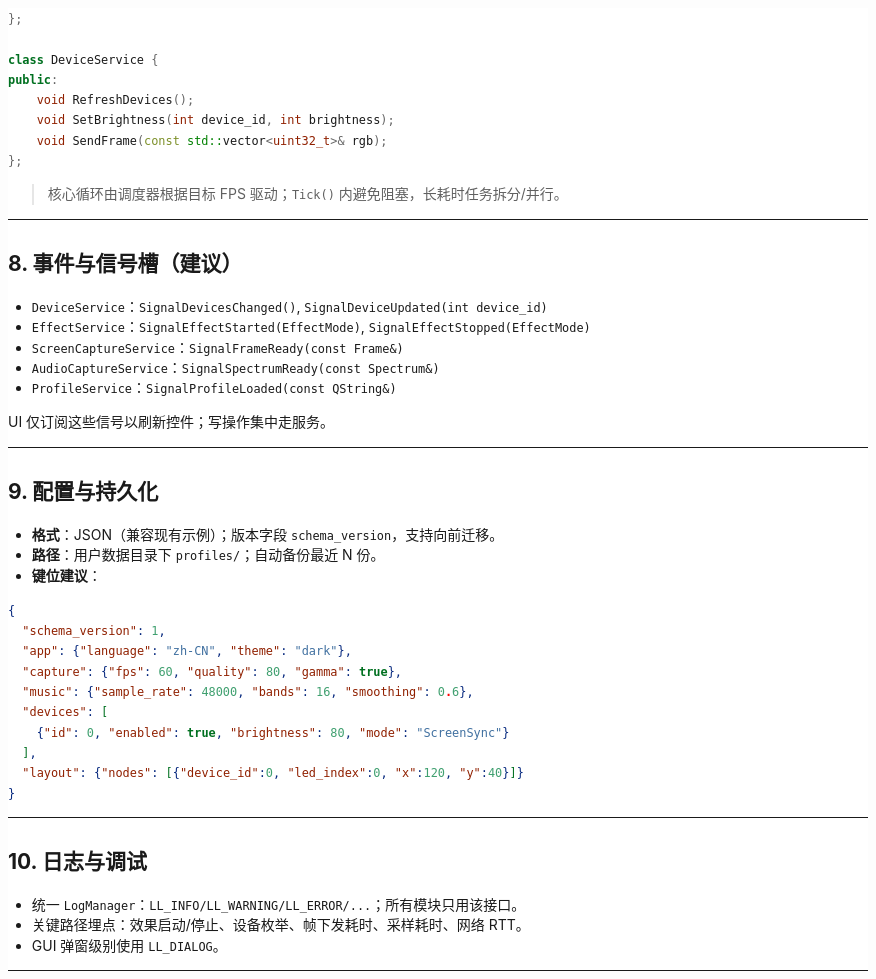 ```cpp
};

class DeviceService {
public:
    void RefreshDevices();
    void SetBrightness(int device_id, int brightness);
    void SendFrame(const std::vector<uint32_t>& rgb);
};
```

> 核心循环由调度器根据目标 FPS 驱动；`Tick()` 内避免阻塞，长耗时任务拆分/并行。

---

## 8. 事件与信号槽（建议）

* `DeviceService`：`SignalDevicesChanged()`, `SignalDeviceUpdated(int device_id)`
* `EffectService`：`SignalEffectStarted(EffectMode)`, `SignalEffectStopped(EffectMode)`
* `ScreenCaptureService`：`SignalFrameReady(const Frame&)`
* `AudioCaptureService`：`SignalSpectrumReady(const Spectrum&)`
* `ProfileService`：`SignalProfileLoaded(const QString&)`

UI 仅订阅这些信号以刷新控件；写操作集中走服务。

---

## 9. 配置与持久化

* **格式**：JSON（兼容现有示例）；版本字段 `schema_version`，支持向前迁移。
* **路径**：用户数据目录下 `profiles/`；自动备份最近 N 份。
* **键位建议**：

```json
{
  "schema_version": 1,
  "app": {"language": "zh-CN", "theme": "dark"},
  "capture": {"fps": 60, "quality": 80, "gamma": true},
  "music": {"sample_rate": 48000, "bands": 16, "smoothing": 0.6},
  "devices": [
    {"id": 0, "enabled": true, "brightness": 80, "mode": "ScreenSync"}
  ],
  "layout": {"nodes": [{"device_id":0, "led_index":0, "x":120, "y":40}]}
}
```

---

## 10. 日志与调试

* 统一 `LogManager`：`LL_INFO/LL_WARNING/LL_ERROR/...`；所有模块只用该接口。
* 关键路径埋点：效果启动/停止、设备枚举、帧下发耗时、采样耗时、网络 RTT。
* GUI 弹窗级别使用 `LL_DIALOG`。

---